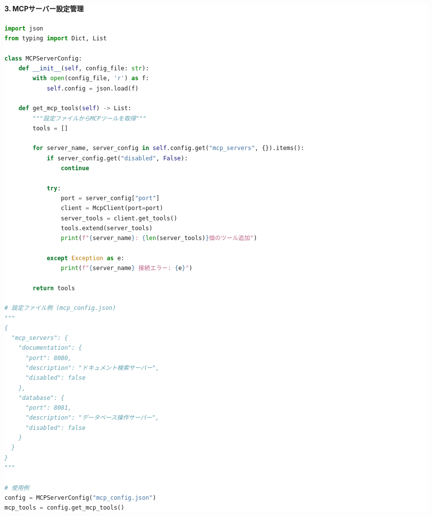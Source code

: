 
#### 3. MCPサーバー設定管理

```python
import json
from typing import Dict, List

class MCPServerConfig:
    def __init__(self, config_file: str):
        with open(config_file, 'r') as f:
            self.config = json.load(f)
    
    def get_mcp_tools(self) -> List:
        """設定ファイルからMCPツールを取得"""
        tools = []
        
        for server_name, server_config in self.config.get("mcp_servers", {}).items():
            if server_config.get("disabled", False):
                continue
                
            try:
                port = server_config["port"]
                client = McpClient(port=port)
                server_tools = client.get_tools()
                tools.extend(server_tools)
                print(f"{server_name}: {len(server_tools)}個のツール追加")
                
            except Exception as e:
                print(f"{server_name} 接続エラー: {e}")
                
        return tools

# 設定ファイル例 (mcp_config.json)
"""
{
  "mcp_servers": {
    "documentation": {
      "port": 8080,
      "description": "ドキュメント検索サーバー",
      "disabled": false
    },
    "database": {
      "port": 8081, 
      "description": "データベース操作サーバー",
      "disabled": false
    }
  }
}
"""

# 使用例
config = MCPServerConfig("mcp_config.json")
mcp_tools = config.get_mcp_tools()
```

